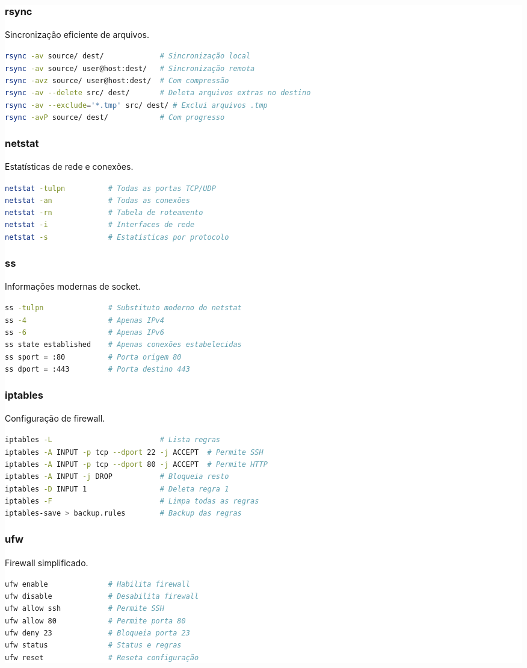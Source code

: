 ### rsync
Sincronização eficiente de arquivos.

```bash
rsync -av source/ dest/             # Sincronização local
rsync -av source/ user@host:dest/   # Sincronização remota
rsync -avz source/ user@host:dest/  # Com compressão
rsync -av --delete src/ dest/       # Deleta arquivos extras no destino
rsync -av --exclude='*.tmp' src/ dest/ # Exclui arquivos .tmp
rsync -avP source/ dest/            # Com progresso
```

### netstat
Estatísticas de rede e conexões.

```bash
netstat -tulpn          # Todas as portas TCP/UDP
netstat -an             # Todas as conexões
netstat -rn             # Tabela de roteamento
netstat -i              # Interfaces de rede
netstat -s              # Estatísticas por protocolo
```

### ss
Informações modernas de socket.

```bash
ss -tulpn               # Substituto moderno do netstat
ss -4                   # Apenas IPv4
ss -6                   # Apenas IPv6
ss state established    # Apenas conexões estabelecidas
ss sport = :80          # Porta origem 80
ss dport = :443         # Porta destino 443
```

### iptables
Configuração de firewall.

```bash
iptables -L                         # Lista regras
iptables -A INPUT -p tcp --dport 22 -j ACCEPT  # Permite SSH
iptables -A INPUT -p tcp --dport 80 -j ACCEPT  # Permite HTTP
iptables -A INPUT -j DROP           # Bloqueia resto
iptables -D INPUT 1                 # Deleta regra 1
iptables -F                         # Limpa todas as regras
iptables-save > backup.rules        # Backup das regras
```

### ufw
Firewall simplificado.

```bash
ufw enable              # Habilita firewall
ufw disable             # Desabilita firewall
ufw allow ssh           # Permite SSH
ufw allow 80            # Permite porta 80
ufw deny 23             # Bloqueia porta 23
ufw status              # Status e regras
ufw reset               # Reseta configuração
```
